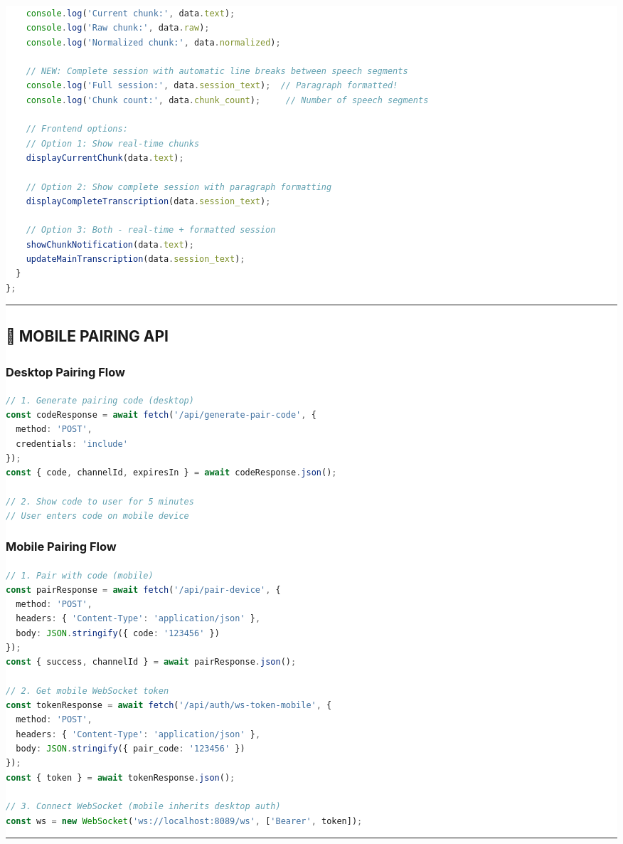 ```typescript
    console.log('Current chunk:', data.text);
    console.log('Raw chunk:', data.raw);
    console.log('Normalized chunk:', data.normalized);

    // NEW: Complete session with automatic line breaks between speech segments
    console.log('Full session:', data.session_text);  // Paragraph formatted!
    console.log('Chunk count:', data.chunk_count);     // Number of speech segments

    // Frontend options:
    // Option 1: Show real-time chunks
    displayCurrentChunk(data.text);

    // Option 2: Show complete session with paragraph formatting
    displayCompleteTranscription(data.session_text);

    // Option 3: Both - real-time + formatted session
    showChunkNotification(data.text);
    updateMainTranscription(data.session_text);
  }
};
```

---

## 📱 **MOBILE PAIRING API**

### **Desktop Pairing Flow**

```typescript
// 1. Generate pairing code (desktop)
const codeResponse = await fetch('/api/generate-pair-code', {
  method: 'POST',
  credentials: 'include'
});
const { code, channelId, expiresIn } = await codeResponse.json();

// 2. Show code to user for 5 minutes
// User enters code on mobile device
```

### **Mobile Pairing Flow**

```typescript
// 1. Pair with code (mobile)
const pairResponse = await fetch('/api/pair-device', {
  method: 'POST',
  headers: { 'Content-Type': 'application/json' },
  body: JSON.stringify({ code: '123456' })
});
const { success, channelId } = await pairResponse.json();

// 2. Get mobile WebSocket token
const tokenResponse = await fetch('/api/auth/ws-token-mobile', {
  method: 'POST',
  headers: { 'Content-Type': 'application/json' },
  body: JSON.stringify({ pair_code: '123456' })
});
const { token } = await tokenResponse.json();

// 3. Connect WebSocket (mobile inherits desktop auth)
const ws = new WebSocket('ws://localhost:8089/ws', ['Bearer', token]);
```

---
